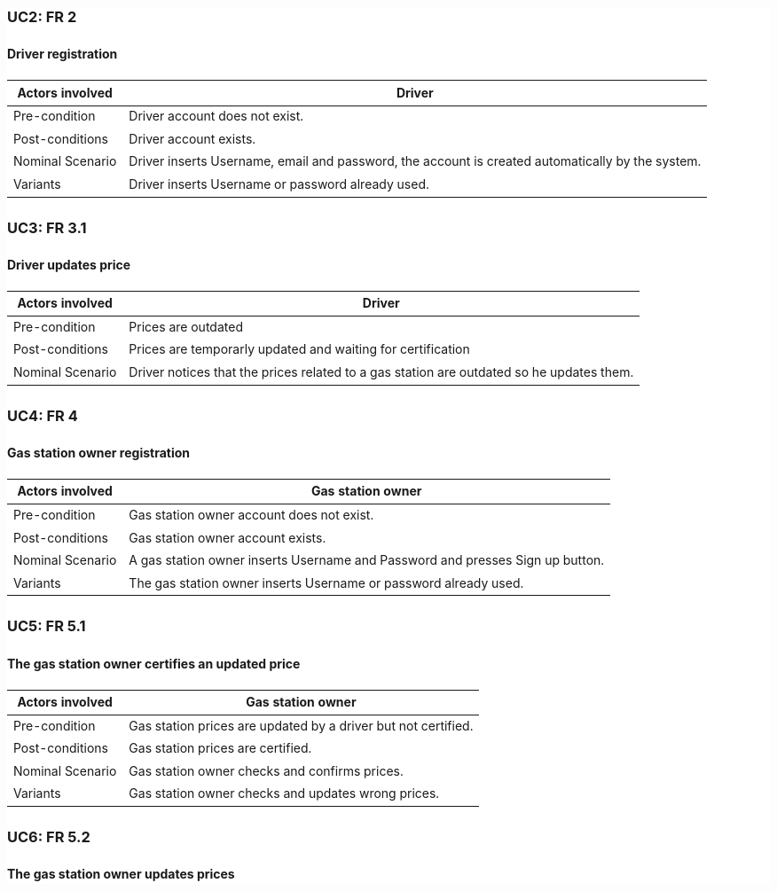
### UC2: FR 2
#### Driver registration

| Actors involved  | Driver                                                                                                       |
|------------------|--------------------------------------------------------------------------------------------------------------|
| Pre-condition    | Driver account does not exist.                                                                               |
| Post-conditions  | Driver account exists.                                                                                       |
| Nominal Scenario | Driver inserts Username, email and password, the account is created automatically by the system.             |
| Variants         | Driver inserts Username or password already used.                                                            |

### UC3: FR 3.1
#### Driver updates price

| Actors involved  | Driver                                                                                                       |
|------------------|--------------------------------------------------------------------------------------------------------------|
| Pre-condition    | Prices are outdated                                                                                          |
| Post-conditions  | Prices are temporarly updated and waiting for certification                                                  |
| Nominal Scenario | Driver notices that the prices related to a gas station are outdated so he updates them.                     |

### UC4: FR 4
#### Gas station owner registration

| Actors involved  | Gas station owner                                                                                            |
|------------------|--------------------------------------------------------------------------------------------------------------|
| Pre-condition    | Gas station owner account does not exist.                                                                    |
| Post-conditions  | Gas station owner account exists.                                                                            | 
| Nominal Scenario | A gas station owner inserts Username and Password and presses Sign up button.                                |
| Variants         | The gas station owner inserts Username or password already used.                                             |

### UC5: FR 5.1 
#### The gas station owner certifies an updated price

| Actors involved  | Gas station owner                                             |
|------------------|---------------------------------------------------------------|
| Pre-condition    | Gas station prices are updated by a driver but not certified. |
| Post-conditions  | Gas station prices are certified.                             |
| Nominal Scenario | Gas station owner checks and confirms prices.                 |
| Variants         | Gas station owner checks and updates wrong prices.            |

### UC6: FR 5.2
#### The gas station owner updates prices
